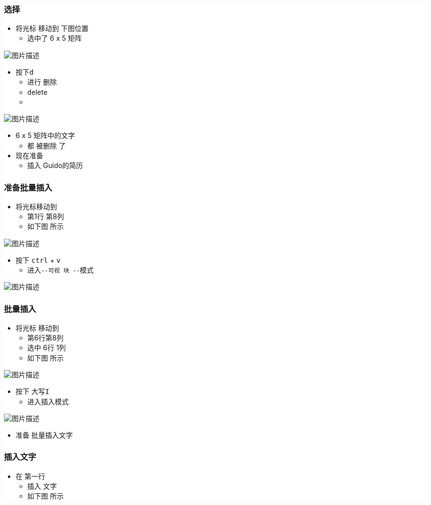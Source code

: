 ### 选择

- 将光标 移动到 下图位置
	- 选中了  6 x 5 矩阵

![图片描述](https://doc.shiyanlou.com/courses/uid1190679-20230221-1676988921951)

- 按下<kbd>d</kbd>
	- 进行 删除
	- <kbd>d</kbd>elete
	- 

![图片描述](https://doc.shiyanlou.com/courses/uid1190679-20230221-1676988984663)

- 6 x 5 矩阵中的文字 
	- 都 被删除 了
- 现在准备 
	- 插入 Guido的简历

### 准备批量插入

- 将光标移动到
	- 第1行 第8列
	- 如下图 所示

![图片描述](https://doc.shiyanlou.com/courses/uid1190679-20240226-1708943683867)

- 按下 <kbd>ctrl</kbd> + <kbd>v</kbd>
	- 进入`--可视 块 --`模式

![图片描述](https://doc.shiyanlou.com/courses/uid1190679-20230524-1684936523160)

### 批量插入

- 将光标 移动到
	- 第6行第8列
	- 选中 6行 1列
	- 如下图 所示

![图片描述](https://doc.shiyanlou.com/courses/uid1190679-20240226-1708943745631)

- 按下 大写<kbd>I</kbd> 
	- 进入插入模式

![图片描述](https://doc.shiyanlou.com/courses/uid1190679-20230524-1684936673123)

- 准备 批量插入文字

### 插入文字

- 在 第一行
	- 插入 文字
	- 如下图 所示
